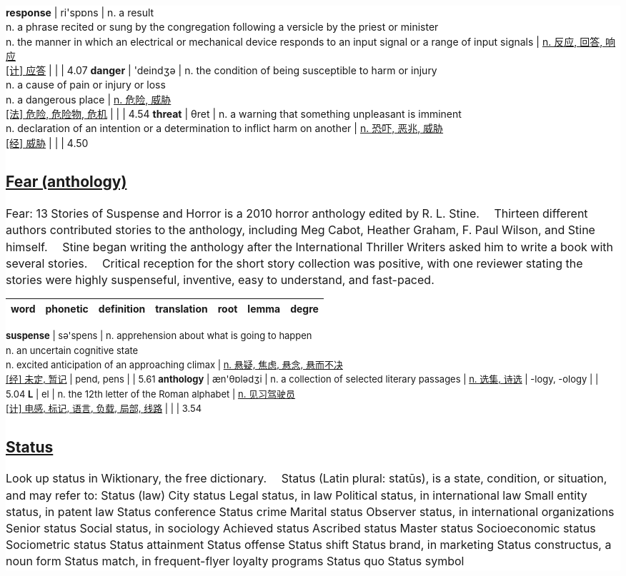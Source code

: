 <b>response</b> | ri'spɒns | n. a result<br>n. a phrase recited or sung by the congregation following a versicle by the priest or minister<br>n. the manner in which an electrical or mechanical device responds to an input signal or a range of input signals | <a href=https://en.wikipedia.org/wiki/response>n. 反应, 回答, 响应<br>[计] 应答</a> |  |  | 4.07
<b>danger</b> | 'deindʒә | n. the condition of being susceptible to harm or injury<br>n. a cause of pain or injury or loss<br>n. a dangerous place | <a href=https://en.wikipedia.org/wiki/danger>n. 危险, 威胁<br>[法] 危险, 危险物, 危机</a> |  |  | 4.54
<b>threat</b> | θret | n. a warning that something unpleasant is imminent<br>n. declaration of an intention or a determination to inflict harm on another | <a href=https://en.wikipedia.org/wiki/threat>n. 恐吓, 恶兆, 威胁<br>[经] 威胁</a> |  |  | 4.50
</font>
<br>



## <a href=https://en.wikipedia.org/wiki/Fear_(anthology)>Fear (anthology)</a> 
<font size=3>
Fear: 13 Stories of Suspense and Horror is a 2010 horror anthology edited by R. L. Stine. 　Thirteen different authors contributed stories to the anthology, including Meg Cabot, Heather Graham, F. Paul Wilson, and Stine himself. 　Stine began writing the anthology after the International Thriller Writers asked him to write a book with several stories. 　Critical reception for the short story collection was positive, with one reviewer stating the stories were highly suspenseful, inventive, easy to understand, and fast-paced.
</font>

word | phonetic | definition | translation | root | lemma | degre
---- | ---- | ---- | ---- | ---- | ---- | ----
<font size=2>
<b>suspense</b> | sә'spens | n. apprehension about what is going to happen<br>n. an uncertain cognitive state<br>n. excited anticipation of an approaching climax | <a href=https://en.wikipedia.org/wiki/suspense>n. 悬疑, 焦虑, 悬念, 悬而不决<br>[经] 未定, 暂记</a> | pend, pens |  | 5.61
<b>anthology</b> | æn'θɒlәdʒi | n. a collection of selected literary passages | <a href=https://en.wikipedia.org/wiki/anthology>n. 选集, 诗选</a> | -logy, -ology |  | 5.04
<b>L</b> | el | n. the 12th letter of the Roman alphabet | <a href=https://en.wikipedia.org/wiki/L>n. 见习驾驶员<br>[计] 电感, 标记, 语言, 负载, 局部, 线路</a> |  |  | 3.54
</font>
<br>



## <a href=https://en.wikipedia.org/wiki/Status>Status</a> 
<font size=3>
Look up status in Wiktionary, the free dictionary. 　Status (Latin plural: statūs), is a state, condition, or situation, and may refer to: Status (law) City status Legal status, in law Political status, in international law Small entity status, in patent law Status conference Status crime Marital status Observer status, in international organizations Senior status Social status, in sociology Achieved status Ascribed status Master status Socioeconomic status Sociometric status Status attainment Status offense Status shift Status brand, in marketing Status constructus, a noun form Status match, in frequent-flyer loyalty programs Status quo Status symbol
</font>

